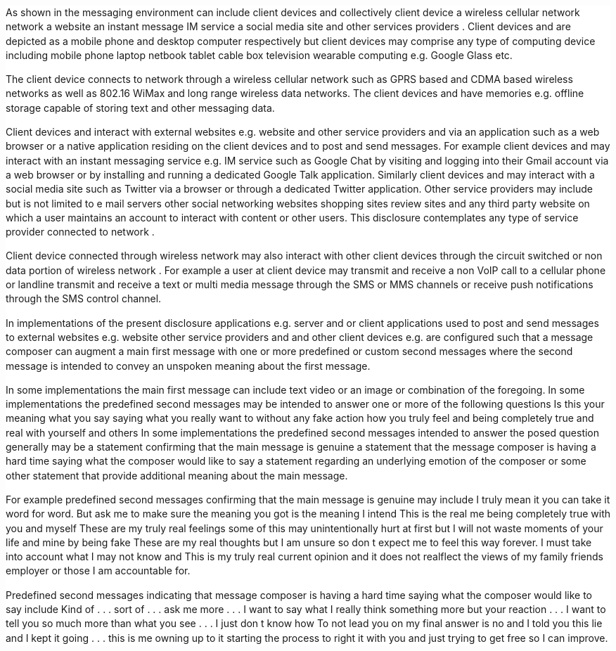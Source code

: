 As shown in the messaging environment can include client devices and collectively client device a wireless cellular network network a website an instant message IM service a social media site and other services providers . Client devices and are depicted as a mobile phone and desktop computer respectively but client devices may comprise any type of computing device including mobile phone laptop netbook tablet cable box television wearable computing e.g. Google Glass etc.

The client device connects to network through a wireless cellular network such as GPRS based and CDMA based wireless networks as well as 802.16 WiMax and long range wireless data networks. The client devices and have memories e.g. offline storage capable of storing text and other messaging data.

Client devices and interact with external websites e.g. website and other service providers and via an application such as a web browser or a native application residing on the client devices and to post and send messages. For example client devices and may interact with an instant messaging service e.g. IM service such as Google Chat by visiting and logging into their Gmail account via a web browser or by installing and running a dedicated Google Talk application. Similarly client devices and may interact with a social media site such as Twitter via a browser or through a dedicated Twitter application. Other service providers may include but is not limited to e mail servers other social networking websites shopping sites review sites and any third party website on which a user maintains an account to interact with content or other users. This disclosure contemplates any type of service provider connected to network .

Client device connected through wireless network may also interact with other client devices through the circuit switched or non data portion of wireless network . For example a user at client device may transmit and receive a non VoIP call to a cellular phone or landline transmit and receive a text or multi media message through the SMS or MMS channels or receive push notifications through the SMS control channel.

In implementations of the present disclosure applications e.g. server and or client applications used to post and send messages to external websites e.g. website other service providers and and other client devices e.g. are configured such that a message composer can augment a main first message with one or more predefined or custom second messages where the second message is intended to convey an unspoken meaning about the first message.

In some implementations the main first message can include text video or an image or combination of the foregoing. In some implementations the predefined second messages may be intended to answer one or more of the following questions Is this your meaning what you say saying what you really want to without any fake action how you truly feel and being completely true and real with yourself and others In some implementations the predefined second messages intended to answer the posed question generally may be a statement confirming that the main message is genuine a statement that the message composer is having a hard time saying what the composer would like to say a statement regarding an underlying emotion of the composer or some other statement that provide additional meaning about the main message.

For example predefined second messages confirming that the main message is genuine may include I truly mean it you can take it word for word. But ask me to make sure the meaning you got is the meaning I intend This is the real me being completely true with you and myself These are my truly real feelings some of this may unintentionally hurt at first but I will not waste moments of your life and mine by being fake These are my real thoughts but I am unsure so don t expect me to feel this way forever. I must take into account what I may not know and This is my truly real current opinion and it does not realflect the views of my family friends employer or those I am accountable for. 

Predefined second messages indicating that message composer is having a hard time saying what the composer would like to say include Kind of . . . sort of . . . ask me more . . . I want to say what I really think something more but your reaction . . . I want to tell you so much more than what you see . . . I just don t know how To not lead you on my final answer is no and I told you this lie and I kept it going . . . this is me owning up to it starting the process to right it with you and just trying to get free so I can improve. 
